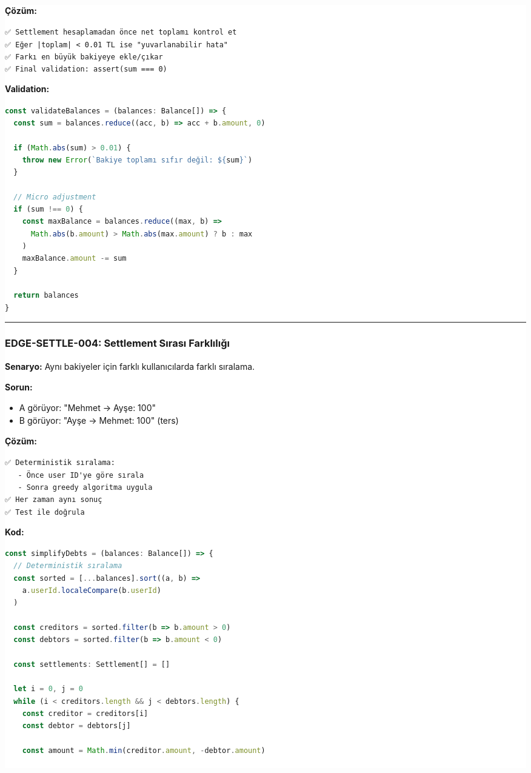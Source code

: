 **Çözüm:**
```
✅ Settlement hesaplamadan önce net toplamı kontrol et
✅ Eğer |toplam| < 0.01 TL ise "yuvarlanabilir hata"
✅ Farkı en büyük bakiyeye ekle/çıkar
✅ Final validation: assert(sum === 0)
```

**Validation:**
```typescript
const validateBalances = (balances: Balance[]) => {
  const sum = balances.reduce((acc, b) => acc + b.amount, 0)
  
  if (Math.abs(sum) > 0.01) {
    throw new Error(`Bakiye toplamı sıfır değil: ${sum}`)
  }
  
  // Micro adjustment
  if (sum !== 0) {
    const maxBalance = balances.reduce((max, b) => 
      Math.abs(b.amount) > Math.abs(max.amount) ? b : max
    )
    maxBalance.amount -= sum
  }
  
  return balances
}
```

---

### EDGE-SETTLE-004: Settlement Sırası Farklılığı
**Senaryo:** Aynı bakiyeler için farklı kullanıcılarda farklı sıralama.

**Sorun:**
- A görüyor: "Mehmet → Ayşe: 100"
- B görüyor: "Ayşe → Mehmet: 100" (ters)

**Çözüm:**
```
✅ Deterministik sıralama:
   - Önce user ID'ye göre sırala
   - Sonra greedy algoritma uygula
✅ Her zaman aynı sonuç
✅ Test ile doğrula
```

**Kod:**
```typescript
const simplifyDebts = (balances: Balance[]) => {
  // Deterministik sıralama
  const sorted = [...balances].sort((a, b) => 
    a.userId.localeCompare(b.userId)
  )
  
  const creditors = sorted.filter(b => b.amount > 0)
  const debtors = sorted.filter(b => b.amount < 0)
  
  const settlements: Settlement[] = []
  
  let i = 0, j = 0
  while (i < creditors.length && j < debtors.length) {
    const creditor = creditors[i]
    const debtor = debtors[j]
    
    const amount = Math.min(creditor.amount, -debtor.amount)
    
```